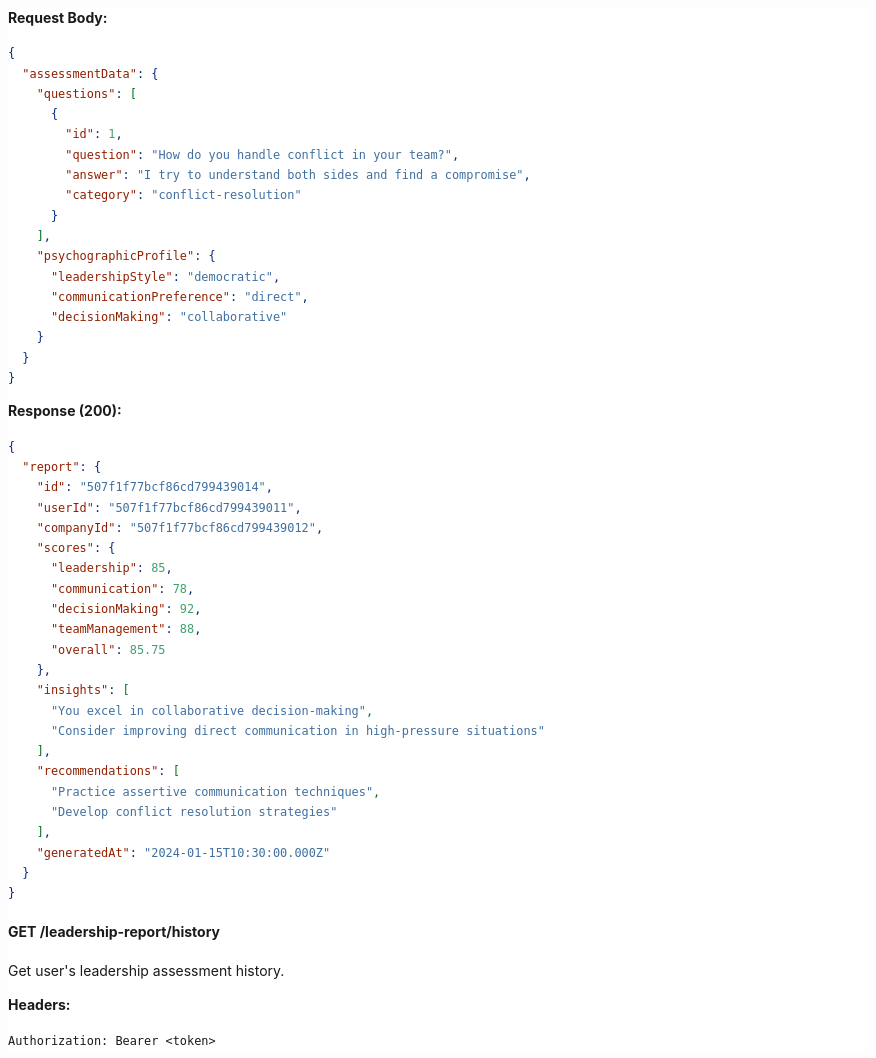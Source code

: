 **Request Body:**
```json
{
  "assessmentData": {
    "questions": [
      {
        "id": 1,
        "question": "How do you handle conflict in your team?",
        "answer": "I try to understand both sides and find a compromise",
        "category": "conflict-resolution"
      }
    ],
    "psychographicProfile": {
      "leadershipStyle": "democratic",
      "communicationPreference": "direct",
      "decisionMaking": "collaborative"
    }
  }
}
```

**Response (200):**
```json
{
  "report": {
    "id": "507f1f77bcf86cd799439014",
    "userId": "507f1f77bcf86cd799439011",
    "companyId": "507f1f77bcf86cd799439012",
    "scores": {
      "leadership": 85,
      "communication": 78,
      "decisionMaking": 92,
      "teamManagement": 88,
      "overall": 85.75
    },
    "insights": [
      "You excel in collaborative decision-making",
      "Consider improving direct communication in high-pressure situations"
    ],
    "recommendations": [
      "Practice assertive communication techniques",
      "Develop conflict resolution strategies"
    ],
    "generatedAt": "2024-01-15T10:30:00.000Z"
  }
}
```

#### GET /leadership-report/history

Get user's leadership assessment history.

**Headers:**
```
Authorization: Bearer <token>
```
